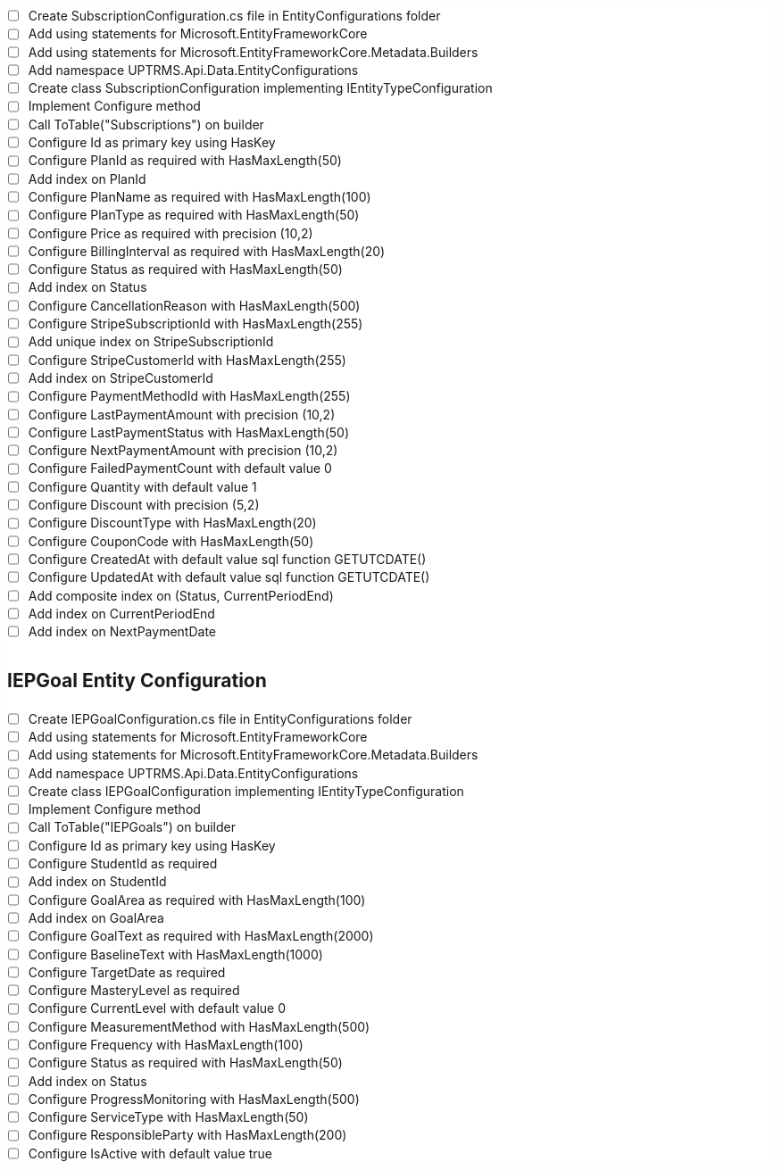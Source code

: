 - [ ] Create SubscriptionConfiguration.cs file in EntityConfigurations folder
- [ ] Add using statements for Microsoft.EntityFrameworkCore
- [ ] Add using statements for Microsoft.EntityFrameworkCore.Metadata.Builders
- [ ] Add namespace UPTRMS.Api.Data.EntityConfigurations
- [ ] Create class SubscriptionConfiguration implementing IEntityTypeConfiguration<Subscription>
- [ ] Implement Configure method
- [ ] Call ToTable("Subscriptions") on builder
- [ ] Configure Id as primary key using HasKey
- [ ] Configure PlanId as required with HasMaxLength(50)
- [ ] Add index on PlanId
- [ ] Configure PlanName as required with HasMaxLength(100)
- [ ] Configure PlanType as required with HasMaxLength(50)
- [ ] Configure Price as required with precision (10,2)
- [ ] Configure BillingInterval as required with HasMaxLength(20)
- [ ] Configure Status as required with HasMaxLength(50)
- [ ] Add index on Status
- [ ] Configure CancellationReason with HasMaxLength(500)
- [ ] Configure StripeSubscriptionId with HasMaxLength(255)
- [ ] Add unique index on StripeSubscriptionId
- [ ] Configure StripeCustomerId with HasMaxLength(255)
- [ ] Add index on StripeCustomerId
- [ ] Configure PaymentMethodId with HasMaxLength(255)
- [ ] Configure LastPaymentAmount with precision (10,2)
- [ ] Configure LastPaymentStatus with HasMaxLength(50)
- [ ] Configure NextPaymentAmount with precision (10,2)
- [ ] Configure FailedPaymentCount with default value 0
- [ ] Configure Quantity with default value 1
- [ ] Configure Discount with precision (5,2)
- [ ] Configure DiscountType with HasMaxLength(20)
- [ ] Configure CouponCode with HasMaxLength(50)
- [ ] Configure CreatedAt with default value sql function GETUTCDATE()
- [ ] Configure UpdatedAt with default value sql function GETUTCDATE()
- [ ] Add composite index on (Status, CurrentPeriodEnd)
- [ ] Add index on CurrentPeriodEnd
- [ ] Add index on NextPaymentDate

## IEPGoal Entity Configuration

- [ ] Create IEPGoalConfiguration.cs file in EntityConfigurations folder
- [ ] Add using statements for Microsoft.EntityFrameworkCore
- [ ] Add using statements for Microsoft.EntityFrameworkCore.Metadata.Builders
- [ ] Add namespace UPTRMS.Api.Data.EntityConfigurations
- [ ] Create class IEPGoalConfiguration implementing IEntityTypeConfiguration<IEPGoal>
- [ ] Implement Configure method
- [ ] Call ToTable("IEPGoals") on builder
- [ ] Configure Id as primary key using HasKey
- [ ] Configure StudentId as required
- [ ] Add index on StudentId
- [ ] Configure GoalArea as required with HasMaxLength(100)
- [ ] Add index on GoalArea
- [ ] Configure GoalText as required with HasMaxLength(2000)
- [ ] Configure BaselineText with HasMaxLength(1000)
- [ ] Configure TargetDate as required
- [ ] Configure MasteryLevel as required
- [ ] Configure CurrentLevel with default value 0
- [ ] Configure MeasurementMethod with HasMaxLength(500)
- [ ] Configure Frequency with HasMaxLength(100)
- [ ] Configure Status as required with HasMaxLength(50)
- [ ] Add index on Status
- [ ] Configure ProgressMonitoring with HasMaxLength(500)
- [ ] Configure ServiceType with HasMaxLength(50)
- [ ] Configure ResponsibleParty with HasMaxLength(200)
- [ ] Configure IsActive with default value true